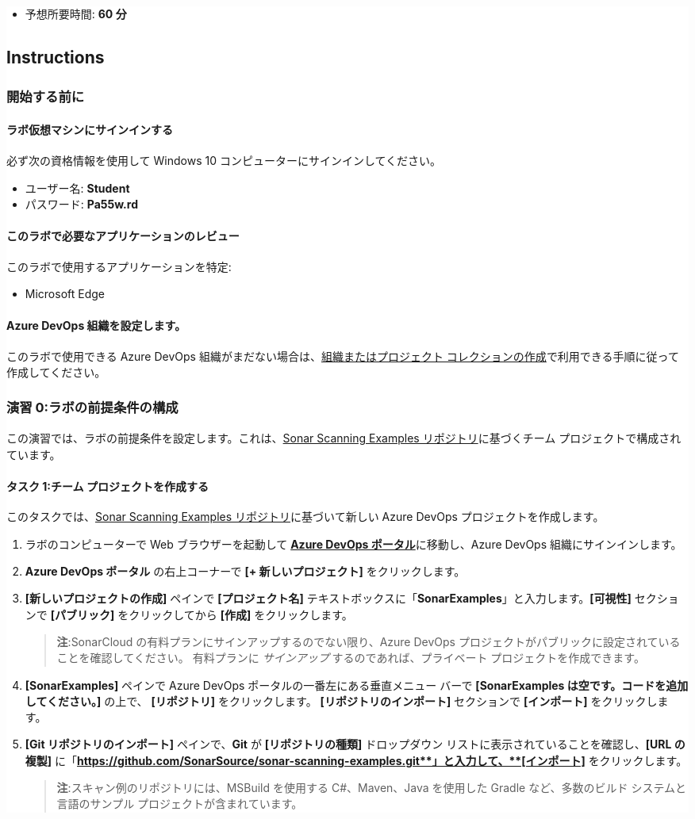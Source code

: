 -   予想所要時間: **60 分**

## <a name="instructions"></a>Instructions

### <a name="before-you-start"></a>開始する前に

#### <a name="sign-in-to-the-lab-virtual-machine"></a>ラボ仮想マシンにサインインする

必ず次の資格情報を使用して Windows 10 コンピューターにサインインしてください。
    
-   ユーザー名: **Student**
-   パスワード: **Pa55w.rd**

#### <a name="review-applications-required-for-this-lab"></a>このラボで必要なアプリケーションのレビュー

このラボで使用するアプリケーションを特定:
    
-   Microsoft Edge

#### <a name="set-up-an-azure-devops-organization"></a>Azure DevOps 組織を設定します。 

このラボで使用できる Azure DevOps 組織がまだない場合は、[組織またはプロジェクト コレクションの作成](https://docs.microsoft.com/en-us/azure/devops/organizations/accounts/create-organization?view=azure-devops)で利用できる手順に従って作成してください。

### <a name="exercise-0-configure-the-lab-prerequisites"></a>演習 0:ラボの前提条件の構成

この演習では、ラボの前提条件を設定します。これは、[Sonar Scanning Examples リポジトリ](https://github.com/SonarSource/sonar-scanning-examples.git)に基づくチーム プロジェクトで構成されています。

#### <a name="task-1-create-the-team-project"></a>タスク 1:チーム プロジェクトを作成する

このタスクでは、[Sonar Scanning Examples リポジトリ](https://github.com/SonarSource/sonar-scanning-examples.git)に基づいて新しい Azure DevOps プロジェクトを作成します。

1.  ラボのコンピューターで Web ブラウザーを起動して [**Azure DevOps ポータル**](https://dev.azure.com)に移動し、Azure DevOps 組織にサインインします。
1.  **Azure DevOps ポータル** の右上コーナーで **[+ 新しいプロジェクト]** をクリックします。 
1.  **[新しいプロジェクトの作成]** ペインで **[プロジェクト名]** テキストボックスに「**SonarExamples**」と入力します。**[可視性]** セクションで **[パブリック]** をクリックしてから **[作成]** をクリックします。 
   
    > **注**:SonarCloud の有料プランにサインアップするのでない限り、Azure DevOps プロジェクトがパブリックに設定されていることを確認してください。 有料プランに *サインアップ* するのであれば、プライベート プロジェクトを作成できます。

1.  **[SonarExamples]** ペインで Azure DevOps ポータルの一番左にある垂直メニュー バーで **[SonarExamples は空です。コードを追加してください。]** の上で、 **[リポジトリ]** をクリックします。 **[リポジトリのインポート]** セクションで **[インポート]** をクリックします。
1.  **[Git リポジトリのインポート]** ペインで、**Git** が **[リポジトリの種類]** ドロップダウン リストに表示されていることを確認し、**[URL の複製]** に「**https://github.com/SonarSource/sonar-scanning-examples.git**」と入力して、**[インポート]** をクリックします。 

    > **注**:スキャン例のリポジトリには、MSBuild を使用する C#、Maven、Java を使用した Gradle など、多数のビルド システムと言語のサンプル プロジェクトが含まれています。
